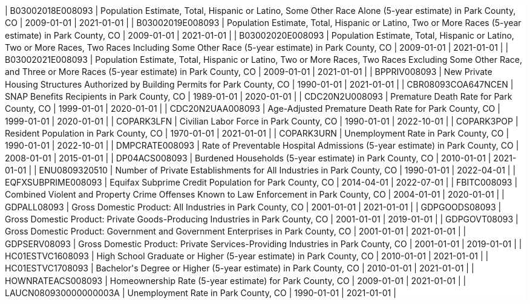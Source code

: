 | B03002018E008093          | Population Estimate, Total, Hispanic or Latino, Some Other Race Alone (5-year estimate) in Park County, CO                                                               | 2009-01-01          | 2021-01-01        |
| B03002019E008093          | Population Estimate, Total, Hispanic or Latino, Two or More Races (5-year estimate) in Park County, CO                                                                   | 2009-01-01          | 2021-01-01        |
| B03002020E008093          | Population Estimate, Total, Hispanic or Latino, Two or More Races, Two Races Including Some Other Race (5-year estimate) in Park County, CO                              | 2009-01-01          | 2021-01-01        |
| B03002021E008093          | Population Estimate, Total, Hispanic or Latino, Two or More Races, Two Races Excluding Some Other Race, and Three or More Races (5-year estimate) in Park County, CO     | 2009-01-01          | 2021-01-01        |
| BPPRIV008093              | New Private Housing Structures Authorized by Building Permits for Park County, CO                                                                                        | 1990-01-01          | 2021-01-01        |
| CBR08093COA647NCEN        | SNAP Benefits Recipients in Park County, CO                                                                                                                              | 1989-01-01          | 2020-01-01        |
| CDC20N2U008093            | Premature Death Rate for Park County, CO                                                                                                                                 | 1999-01-01          | 2020-01-01        |
| CDC20N2UAA008093          | Age-Adjusted Premature Death Rate for Park County, CO                                                                                                                    | 1999-01-01          | 2020-01-01        |
| COPARK3LFN                | Civilian Labor Force in Park County, CO                                                                                                                                  | 1990-01-01          | 2022-10-01        |
| COPARK3POP                | Resident Population in Park County, CO                                                                                                                                   | 1970-01-01          | 2021-01-01        |
| COPARK3URN                | Unemployment Rate in Park County, CO                                                                                                                                     | 1990-01-01          | 2022-10-01        |
| DMPCRATE008093            | Rate of Preventable Hospital Admissions (5-year estimate) in Park County, CO                                                                                             | 2008-01-01          | 2015-01-01        |
| DP04ACS008093             | Burdened Households (5-year estimate) in Park County, CO                                                                                                                 | 2010-01-01          | 2021-01-01        |
| ENU0809320510             | Number of Private Establishments for All Industries in Park County, CO                                                                                                   | 1990-01-01          | 2022-04-01        |
| EQFXSUBPRIME008093        | Equifax Subprime Credit Population for Park County, CO                                                                                                                   | 2014-04-01          | 2022-07-01        |
| FBITC008093               | Combined Violent and Property Crime Offenses Known to Law Enforcement in Park County, CO                                                                                 | 2004-01-01          | 2020-01-01        |
| GDPALL08093               | Gross Domestic Product: All Industries in Park County, CO                                                                                                                | 2001-01-01          | 2021-01-01        |
| GDPGOODS08093             | Gross Domestic Product: Private Goods-Producing Industries in Park County, CO                                                                                            | 2001-01-01          | 2019-01-01        |
| GDPGOVT08093              | Gross Domestic Product: Government and Government Enterprises in Park County, CO                                                                                         | 2001-01-01          | 2021-01-01        |
| GDPSERV08093              | Gross Domestic Product: Private Services-Providing Industries in Park County, CO                                                                                         | 2001-01-01          | 2019-01-01        |
| HC01ESTVC1608093          | High School Graduate or Higher (5-year estimate) in Park County, CO                                                                                                      | 2010-01-01          | 2021-01-01        |
| HC01ESTVC1708093          | Bachelor's Degree or Higher (5-year estimate) in Park County, CO                                                                                                         | 2010-01-01          | 2021-01-01        |
| HOWNRATEACS008093         | Homeownership Rate (5-year estimate) for Park County, CO                                                                                                                 | 2009-01-01          | 2021-01-01        |
| LAUCN080930000000003A     | Unemployment Rate in Park County, CO                                                                                                                                     | 1990-01-01          | 2021-01-01        |